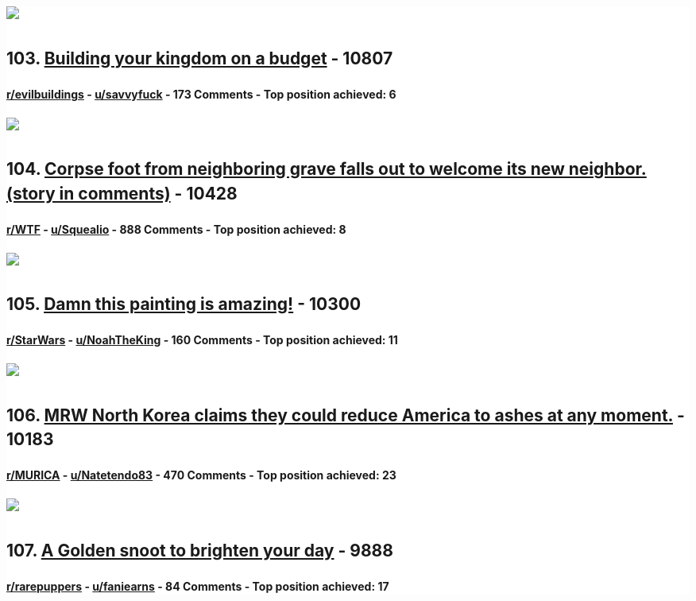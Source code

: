 <a href="https://i.redd.it/xex2rztu55fz.jpg"><img src="https://b.thumbs.redditmedia.com/6NhKvbwtTToK92QQ46E69tPDp1vBO4JC5KTjE_XelYo.jpg"></img></a>

## 103. [Building your kingdom on a budget](http://reddit.com/r/evilbuildings/comments/6sxwke/building_your_kingdom_on_a_budget/) - 10807
#### [r/evilbuildings](http://reddit.com/r/evilbuildings) - [u/savvyfuck](http://reddit.com/u/savvyfuck) - 173 Comments - Top position achieved: 6

<a href="https://i.imgur.com/HpCcAqF.jpg"><img src="https://b.thumbs.redditmedia.com/AoHv_76vT_SjhY7wak20h1sgtsUWe7IRsX0nUjJKB3c.jpg"></img></a>

## 104. [Corpse foot from neighboring grave falls out to welcome its new neighbor. (story in comments)](http://reddit.com/r/WTF/comments/6t4pwt/corpse_foot_from_neighboring_grave_falls_out_to/) - 10428
#### [r/WTF](http://reddit.com/r/WTF) - [u/Squealio](http://reddit.com/u/Squealio) - 888 Comments - Top position achieved: 8

<a href="https://i.redd.it/pk7ekeair6fz.jpg"><img src="image"></img></a>

## 105. [Damn this painting is amazing!](http://reddit.com/r/StarWars/comments/6t3zh5/damn_this_painting_is_amazing/) - 10300
#### [r/StarWars](http://reddit.com/r/StarWars) - [u/NoahTheKing](http://reddit.com/u/NoahTheKing) - 160 Comments - Top position achieved: 11

<a href="https://i.redd.it/05i5ymgb66fz.jpg"><img src="https://b.thumbs.redditmedia.com/wCm5q99CZuQQGC6ZXa6iqY_0o5hvQILvCasWC-vloxE.jpg"></img></a>

## 106. [MRW North Korea claims they could reduce America to ashes at any moment.](http://reddit.com/r/MURICA/comments/6t21y3/mrw_north_korea_claims_they_could_reduce_america/) - 10183
#### [r/MURICA](http://reddit.com/r/MURICA) - [u/Natetendo83](http://reddit.com/u/Natetendo83) - 470 Comments - Top position achieved: 23

<a href="http://i.imgur.com/O5vj6wE.gif"><img src="https://b.thumbs.redditmedia.com/Sopaf2zLb6h_XQonrWdeL7wzgXMw1PjsLbXEtCAphMk.jpg"></img></a>

## 107. [A Golden snoot to brighten your day](http://reddit.com/r/rarepuppers/comments/6sy56y/a_golden_snoot_to_brighten_your_day/) - 9888
#### [r/rarepuppers](http://reddit.com/r/rarepuppers) - [u/faniearns](http://reddit.com/u/faniearns) - 84 Comments - Top position achieved: 17
